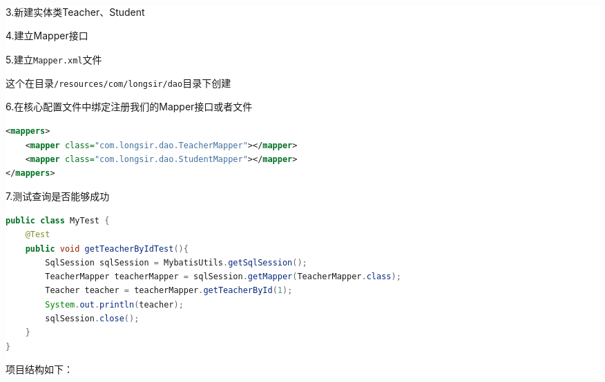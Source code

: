 3.新建实体类Teacher、Student

4.建立Mapper接口

5.建立`Mapper.xml`文件

这个在目录`/resources/com/longsir/dao`目录下创建

6.在核心配置文件中绑定注册我们的Mapper接口或者文件

```xml
<mappers>
    <mapper class="com.longsir.dao.TeacherMapper"></mapper>
    <mapper class="com.longsir.dao.StudentMapper"></mapper>
</mappers>
```

7.测试查询是否能够成功

```java
public class MyTest {
    @Test
    public void getTeacherByIdTest(){
        SqlSession sqlSession = MybatisUtils.getSqlSession();
        TeacherMapper teacherMapper = sqlSession.getMapper(TeacherMapper.class);
        Teacher teacher = teacherMapper.getTeacherById(1);
        System.out.println(teacher);
        sqlSession.close();
    }
}
```

项目结构如下：
